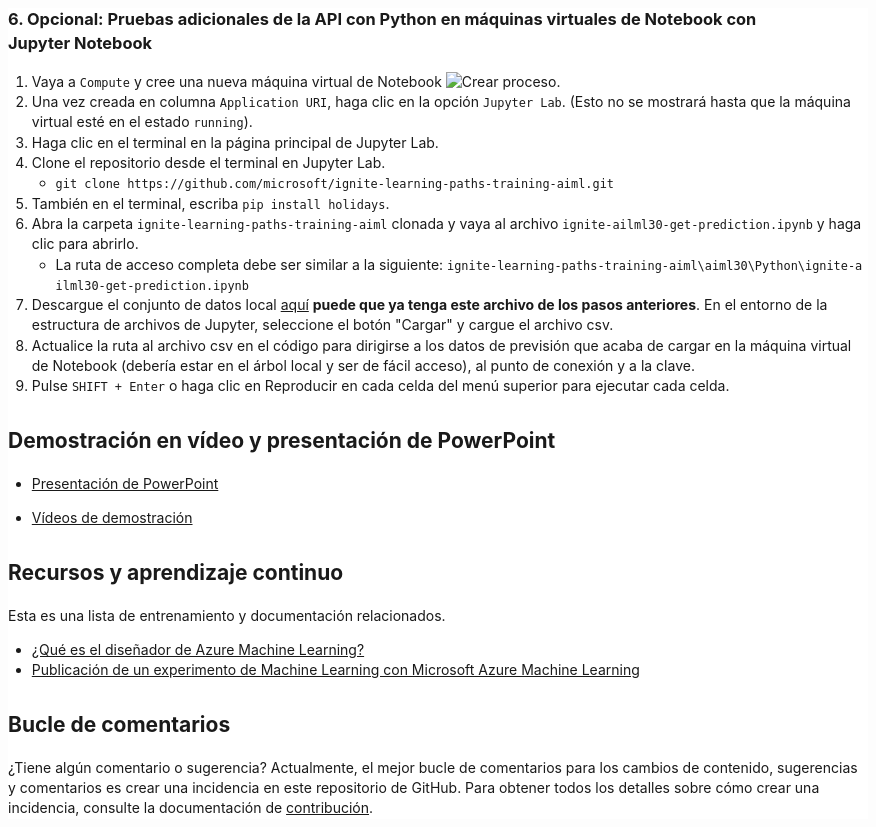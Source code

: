 
### <a name="6-optional-additionally-test-api-with-python-in-notebook-vms-using-jupyter-notebooks"></a>6. Opcional: Pruebas adicionales de la API con Python en máquinas virtuales de Notebook con Jupyter Notebook
1. Vaya a `Compute` y cree una nueva máquina virtual de Notebook ![Crear proceso](https://globaleventcdn.blob.core.windows.net/assets/aiml/aiml30/CreateNotebookVM.gif).
2. Una vez creada en columna `Application URI`, haga clic en la opción `Jupyter Lab`. (Esto no se mostrará hasta que la máquina virtual esté en el estado `running`).
3. Haga clic en el terminal en la página principal de Jupyter Lab.
4. Clone el repositorio desde el terminal en Jupyter Lab.
    * `git clone https://github.com/microsoft/ignite-learning-paths-training-aiml.git`
5. También en el terminal, escriba `pip install holidays`.
6. Abra la carpeta `ignite-learning-paths-training-aiml` clonada y vaya al archivo `ignite-ailml30-get-prediction.ipynb` y haga clic para abrirlo.
    * La ruta de acceso completa debe ser similar a la siguiente: `ignite-learning-paths-training-aiml\aiml30\Python\ignite-ailml30-get-prediction.ipynb`
7. Descargue el conjunto de datos local [aquí](https://globaleventcdn.blob.core.windows.net/assets/aiml/aiml30/datasets/ForecastingData.csv) **puede que ya tenga este archivo de los pasos anteriores**. En el entorno de la estructura de archivos de Jupyter, seleccione el botón "Cargar" y cargue el archivo csv.
7. Actualice la ruta al archivo csv en el código para dirigirse a los datos de previsión que acaba de cargar en la máquina virtual de Notebook (debería estar en el árbol local y ser de fácil acceso), al punto de conexión y a la clave.
8. Pulse `SHIFT + Enter` o haga clic en Reproducir en cada celda del menú superior para ejecutar cada celda.

## <a name="powerpoint-deck-and-video-demo"></a>Demostración en vídeo y presentación de PowerPoint

- [Presentación de PowerPoint](presentations.md)

- [Vídeos de demostración](https://www.youtube.com/watch?v=u1ppYaZuNmo&feature=youtu.be)

## <a name="resources-and-continue-learning"></a>Recursos y aprendizaje continuo

Esta es una lista de entrenamiento y documentación relacionados.

- [¿Qué es el diseñador de Azure Machine Learning?](https://docs.microsoft.com/en-us/azure/machine-learning/service/ui-concept-visual-interface?WT.mc_id=msignitethetour-slides-cxa)
- [Publicación de un experimento de Machine Learning con Microsoft Azure Machine Learning](https://docs.microsoft.com/en-us/learn/paths/publish-experiment-with-ml-studio/)


## <a name="feedback-loop"></a>Bucle de comentarios

¿Tiene algún comentario o sugerencia? Actualmente, el mejor bucle de comentarios para los cambios de contenido, sugerencias y comentarios es crear una incidencia en este repositorio de GitHub. Para obtener todos los detalles sobre cómo crear una incidencia, consulte la documentación de [contribución](../../contributing.md).
